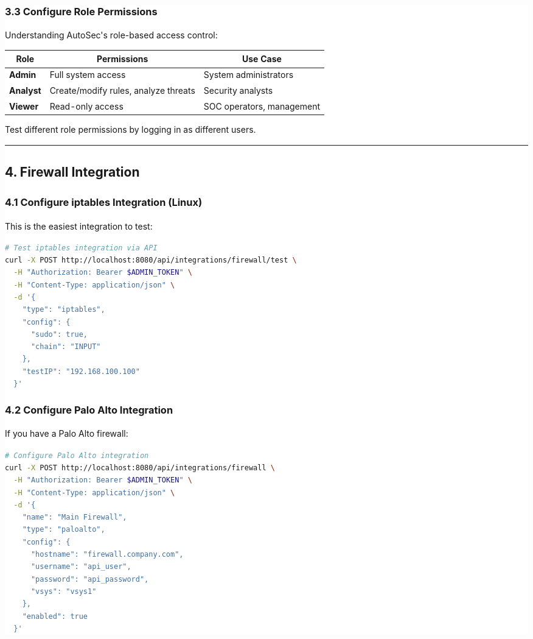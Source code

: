 ### 3.3 Configure Role Permissions

Understanding AutoSec's role-based access control:

| Role | Permissions | Use Case |
|------|-------------|----------|
| **Admin** | Full system access | System administrators |
| **Analyst** | Create/modify rules, analyze threats | Security analysts |
| **Viewer** | Read-only access | SOC operators, management |

Test different role permissions by logging in as different users.

---

## 4. Firewall Integration

### 4.1 Configure iptables Integration (Linux)

This is the easiest integration to test:

```bash
# Test iptables integration via API
curl -X POST http://localhost:8080/api/integrations/firewall/test \
  -H "Authorization: Bearer $ADMIN_TOKEN" \
  -H "Content-Type: application/json" \
  -d '{
    "type": "iptables",
    "config": {
      "sudo": true,
      "chain": "INPUT"
    },
    "testIP": "192.168.100.100"
  }'
```

### 4.2 Configure Palo Alto Integration

If you have a Palo Alto firewall:

```bash
# Configure Palo Alto integration
curl -X POST http://localhost:8080/api/integrations/firewall \
  -H "Authorization: Bearer $ADMIN_TOKEN" \
  -H "Content-Type: application/json" \
  -d '{
    "name": "Main Firewall",
    "type": "paloalto",
    "config": {
      "hostname": "firewall.company.com",
      "username": "api_user",
      "password": "api_password",
      "vsys": "vsys1"
    },
    "enabled": true
  }'
```
